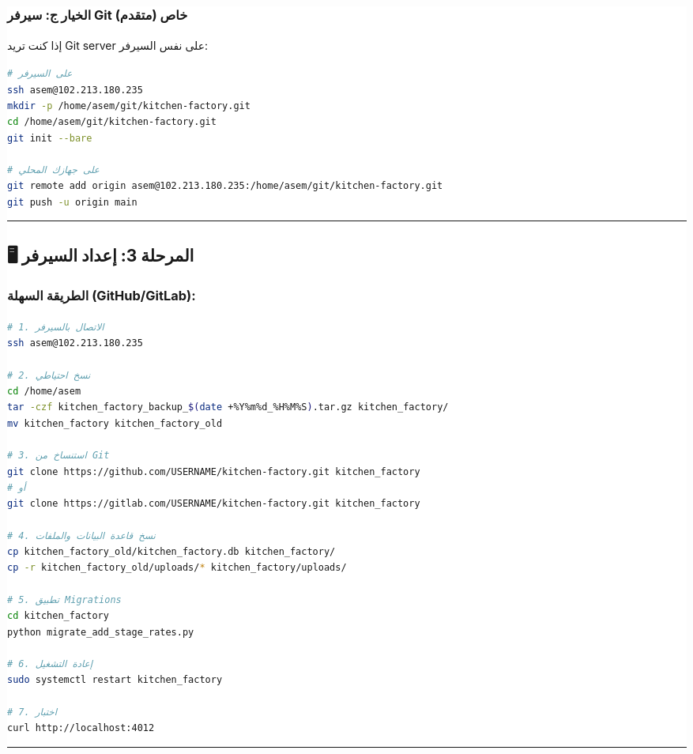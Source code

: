 
### **الخيار ج: سيرفر Git خاص (متقدم)**

إذا كنت تريد Git server على نفس السيرفر:

```bash
# على السيرفر
ssh asem@102.213.180.235
mkdir -p /home/asem/git/kitchen-factory.git
cd /home/asem/git/kitchen-factory.git
git init --bare

# على جهازك المحلي
git remote add origin asem@102.213.180.235:/home/asem/git/kitchen-factory.git
git push -u origin main
```

---

## 🖥️ **المرحلة 3: إعداد السيرفر**

### **الطريقة السهلة (GitHub/GitLab):**

```bash
# 1. الاتصال بالسيرفر
ssh asem@102.213.180.235

# 2. نسخ احتياطي
cd /home/asem
tar -czf kitchen_factory_backup_$(date +%Y%m%d_%H%M%S).tar.gz kitchen_factory/
mv kitchen_factory kitchen_factory_old

# 3. استنساخ من Git
git clone https://github.com/USERNAME/kitchen-factory.git kitchen_factory
# أو
git clone https://gitlab.com/USERNAME/kitchen-factory.git kitchen_factory

# 4. نسخ قاعدة البيانات والملفات
cp kitchen_factory_old/kitchen_factory.db kitchen_factory/
cp -r kitchen_factory_old/uploads/* kitchen_factory/uploads/

# 5. تطبيق Migrations
cd kitchen_factory
python migrate_add_stage_rates.py

# 6. إعادة التشغيل
sudo systemctl restart kitchen_factory

# 7. اختبار
curl http://localhost:4012
```

---
